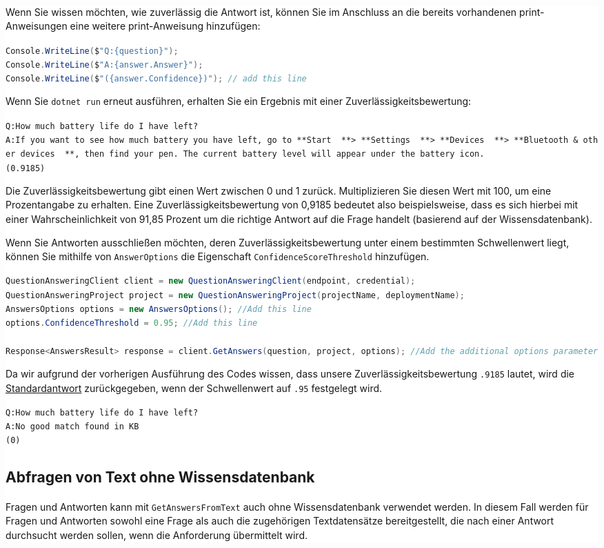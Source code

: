 Wenn Sie wissen möchten, wie zuverlässig die Antwort ist, können Sie im Anschluss an die bereits vorhandenen print-Anweisungen eine weitere print-Anweisung hinzufügen:

```csharp
Console.WriteLine($"Q:{question}");
Console.WriteLine($"A:{answer.Answer}");
Console.WriteLine($"({answer.Confidence})"); // add this line
```

Wenn Sie `dotnet run` erneut ausführen, erhalten Sie ein Ergebnis mit einer Zuverlässigkeitsbewertung:

```console
Q:How much battery life do I have left?
A:If you want to see how much battery you have left, go to **Start  **> **Settings  **> **Devices  **> **Bluetooth & other devices  **, then find your pen. The current battery level will appear under the battery icon.
(0.9185)
```

Die Zuverlässigkeitsbewertung gibt einen Wert zwischen 0 und 1 zurück. Multiplizieren Sie diesen Wert mit 100, um eine Prozentangabe zu erhalten. Eine Zuverlässigkeitsbewertung von 0,9185 bedeutet also beispielsweise, dass es sich hierbei mit einer Wahrscheinlichkeit von 91,85 Prozent um die richtige Antwort auf die Frage handelt (basierend auf der Wissensdatenbank).

Wenn Sie Antworten ausschließen möchten, deren Zuverlässigkeitsbewertung unter einem bestimmten Schwellenwert liegt, können Sie mithilfe von `AnswerOptions` die Eigenschaft `ConfidenceScoreThreshold` hinzufügen.

```csharp
QuestionAnsweringClient client = new QuestionAnsweringClient(endpoint, credential);
QuestionAnsweringProject project = new QuestionAnsweringProject(projectName, deploymentName);
AnswersOptions options = new AnswersOptions(); //Add this line
options.ConfidenceThreshold = 0.95; //Add this line

Response<AnswersResult> response = client.GetAnswers(question, project, options); //Add the additional options parameter
```

Da wir aufgrund der vorherigen Ausführung des Codes wissen, dass unsere Zuverlässigkeitsbewertung `.9185` lautet, wird die [Standardantwort](../how-to/change-default-answer.md) zurückgegeben, wenn der Schwellenwert auf `.95` festgelegt wird.

```console
Q:How much battery life do I have left?
A:No good match found in KB
(0)
```

## <a name="query-text-without-a-knowledge-base"></a>Abfragen von Text ohne Wissensdatenbank

Fragen und Antworten kann mit `GetAnswersFromText` auch ohne Wissensdatenbank verwendet werden. In diesem Fall werden für Fragen und Antworten sowohl eine Frage als auch die zugehörigen Textdatensätze bereitgestellt, die nach einer Antwort durchsucht werden sollen, wenn die Anforderung übermittelt wird.
